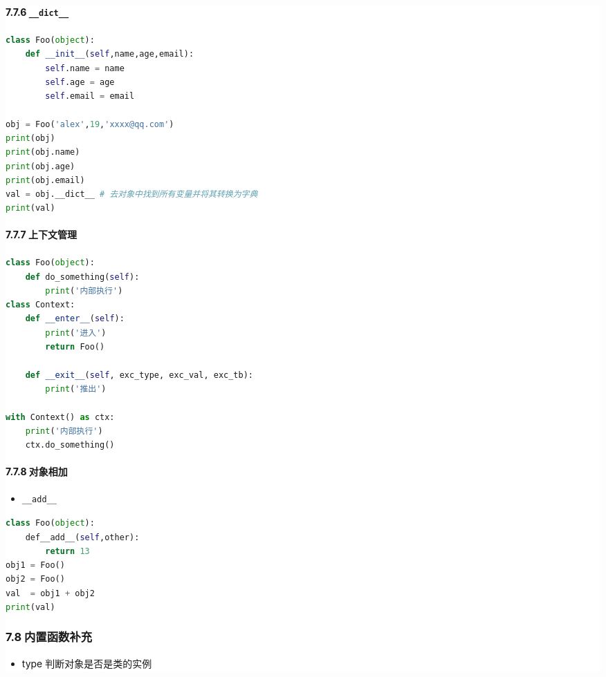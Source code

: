 #### 7.7.6  `__dict__`

```python
class Foo(object):
    def __init__(self,name,age,email):
        self.name = name
        self.age = age
        self.email = email

obj = Foo('alex',19,'xxxx@qq.com')
print(obj)
print(obj.name)
print(obj.age)
print(obj.email)
val = obj.__dict__ # 去对象中找到所有变量并将其转换为字典
print(val)
```

#### 7.7.7 上下文管理

```python
class Foo(object):
    def do_something(self):
        print('内部执行')
class Context:
    def __enter__(self):
        print('进入')
        return Foo()

    def __exit__(self, exc_type, exc_val, exc_tb):
        print('推出')

with Context() as ctx:
    print('内部执行')
    ctx.do_something()
```

#### 7.7.8 对象相加

* `__add__`

```python
class Foo(object):
    def__add__(self,other):
        return 13
obj1 = Foo()
obj2 = Foo()
val  = obj1 + obj2
print(val)
```

### 7.8 内置函数补充

* type 判断对象是否是类的实例
